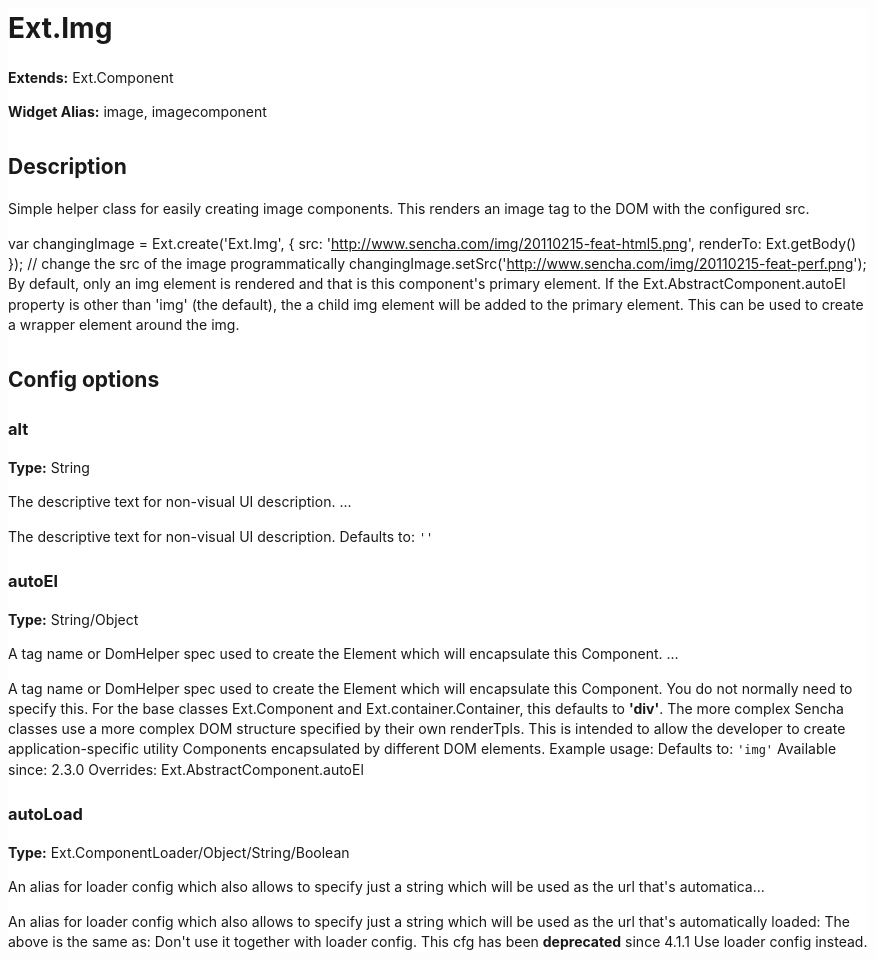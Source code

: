 # Ext.Img

**Extends:** Ext.Component

**Widget Alias:** image, imagecomponent

## Description

Simple helper class for easily creating image components. This renders an image tag to the DOM with the configured src.

var changingImage = Ext.create('Ext.Img', { src: 'http://www.sencha.com/img/20110215-feat-html5.png', renderTo: Ext.getBody() }); // change the src of the image programmatically changingImage.setSrc('http://www.sencha.com/img/20110215-feat-perf.png'); By default, only an img element is rendered and that is this component's primary element. If the Ext.AbstractComponent.autoEl property is other than 'img' (the default), the a child img element will be added to the primary element. This can be used to create a wrapper element around the img.

## Config options

### alt

**Type:** String

The descriptive text for non-visual UI description. ...

The descriptive text for non-visual UI description. Defaults to: `''`


### autoEl

**Type:** String/Object

A tag name or DomHelper spec used to create the Element which will encapsulate this Component. ...

A tag name or DomHelper spec used to create the Element which will encapsulate this Component. You do not normally need to specify this. For the base classes Ext.Component and Ext.container.Container, this defaults to **'div'**. The more complex Sencha classes use a more complex DOM structure specified by their own renderTpls. This is intended to allow the developer to create application-specific utility Components encapsulated by different DOM elements. Example usage: Defaults to: `'img'` Available since: 2.3.0 Overrides: Ext.AbstractComponent.autoEl


### autoLoad

**Type:** Ext.ComponentLoader/Object/String/Boolean

An alias for loader config which also allows to specify just a string which will be used as the url that's automatica...

An alias for loader config which also allows to specify just a string which will be used as the url that's automatically loaded: The above is the same as: Don't use it together with loader config. This cfg has been **deprecated** since 4.1.1 Use loader config instead.


